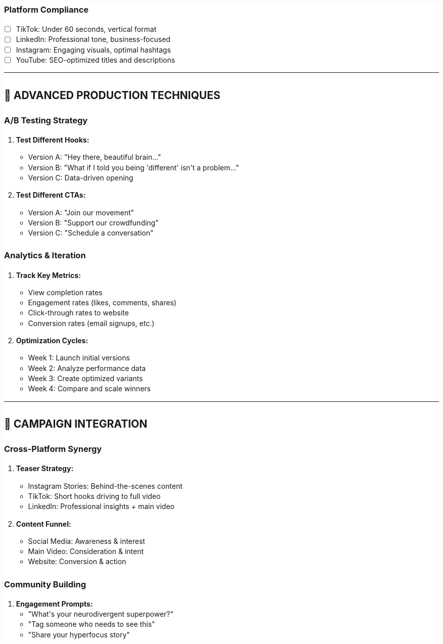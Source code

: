 ### Platform Compliance
- [ ] TikTok: Under 60 seconds, vertical format
- [ ] LinkedIn: Professional tone, business-focused
- [ ] Instagram: Engaging visuals, optimal hashtags
- [ ] YouTube: SEO-optimized titles and descriptions

---

## 🚀 ADVANCED PRODUCTION TECHNIQUES

### A/B Testing Strategy
1. **Test Different Hooks:**
   - Version A: "Hey there, beautiful brain..."
   - Version B: "What if I told you being 'different' isn't a problem..."
   - Version C: Data-driven opening

2. **Test Different CTAs:**
   - Version A: "Join our movement"
   - Version B: "Support our crowdfunding"
   - Version C: "Schedule a conversation"

### Analytics & Iteration
1. **Track Key Metrics:**
   - View completion rates
   - Engagement rates (likes, comments, shares)
   - Click-through rates to website
   - Conversion rates (email signups, etc.)

2. **Optimization Cycles:**
   - Week 1: Launch initial versions
   - Week 2: Analyze performance data
   - Week 3: Create optimized variants
   - Week 4: Compare and scale winners

---

## 🎯 CAMPAIGN INTEGRATION

### Cross-Platform Synergy
1. **Teaser Strategy:**
   - Instagram Stories: Behind-the-scenes content
   - TikTok: Short hooks driving to full video
   - LinkedIn: Professional insights + main video

2. **Content Funnel:**
   - Social Media: Awareness & interest
   - Main Video: Consideration & intent
   - Website: Conversion & action

### Community Building
1. **Engagement Prompts:**
   - "What's your neurodivergent superpower?"
   - "Tag someone who needs to see this"
   - "Share your hyperfocus story"
